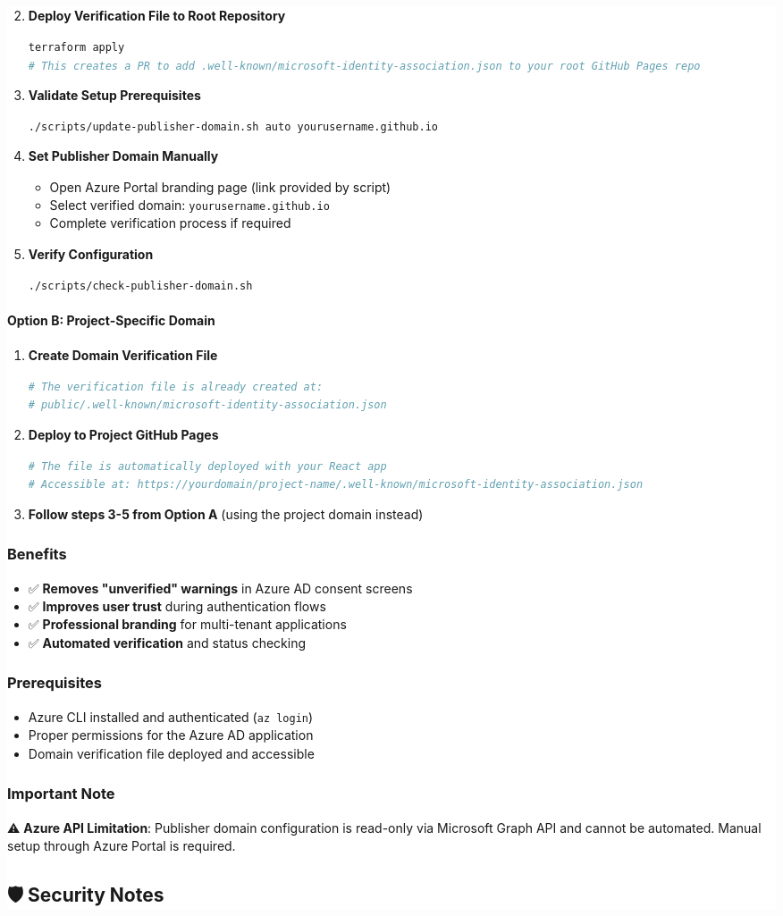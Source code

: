2. **Deploy Verification File to Root Repository**
   ```bash
   terraform apply
   # This creates a PR to add .well-known/microsoft-identity-association.json to your root GitHub Pages repo
   ```

3. **Validate Setup Prerequisites**
   ```bash
   ./scripts/update-publisher-domain.sh auto yourusername.github.io
   ```

4. **Set Publisher Domain Manually**
   - Open Azure Portal branding page (link provided by script)
   - Select verified domain: `yourusername.github.io`
   - Complete verification process if required

5. **Verify Configuration**
   ```bash
   ./scripts/check-publisher-domain.sh
   ```

#### Option B: Project-Specific Domain

1. **Create Domain Verification File**
   ```bash
   # The verification file is already created at:
   # public/.well-known/microsoft-identity-association.json
   ```

2. **Deploy to Project GitHub Pages**
   ```bash
   # The file is automatically deployed with your React app
   # Accessible at: https://yourdomain/project-name/.well-known/microsoft-identity-association.json
   ```

3. **Follow steps 3-5 from Option A** (using the project domain instead)

### Benefits

- ✅ **Removes "unverified" warnings** in Azure AD consent screens
- ✅ **Improves user trust** during authentication flows
- ✅ **Professional branding** for multi-tenant applications
- ✅ **Automated verification** and status checking

### Prerequisites

- Azure CLI installed and authenticated (`az login`)
- Proper permissions for the Azure AD application
- Domain verification file deployed and accessible

### Important Note

⚠️ **Azure API Limitation**: Publisher domain configuration is read-only via Microsoft Graph API and cannot be automated. Manual setup through Azure Portal is required.

## 🛡️ Security Notes
